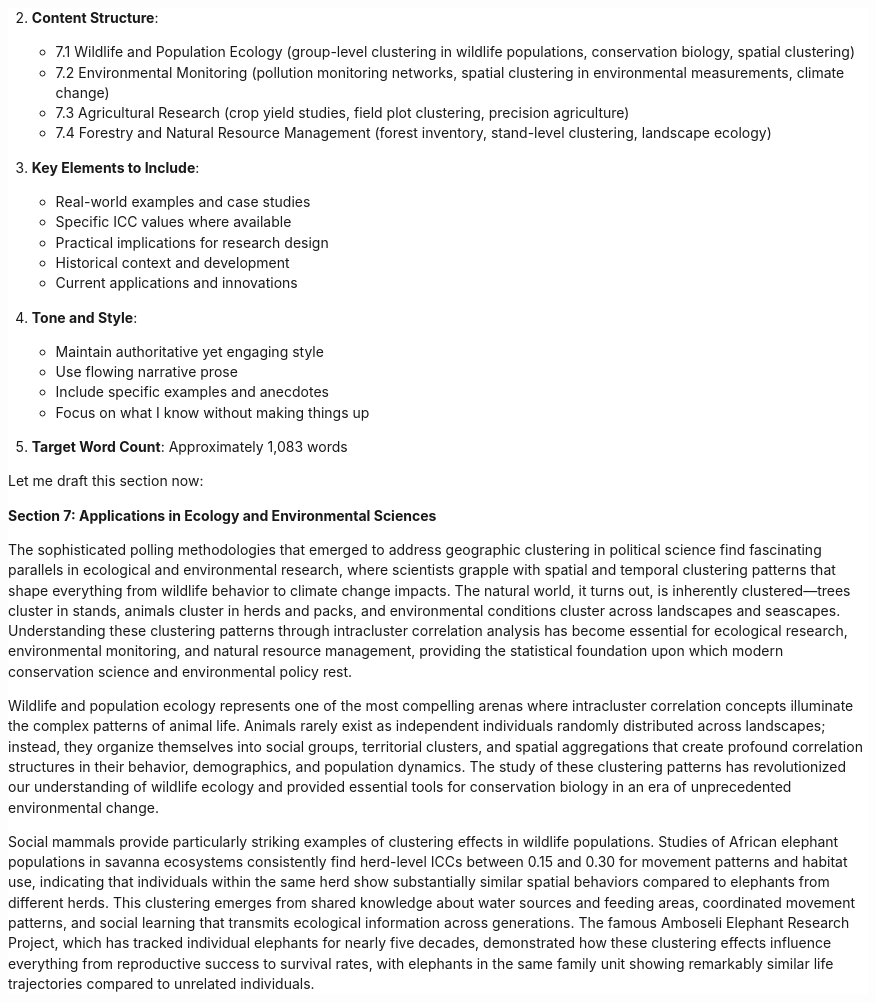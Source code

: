 2. **Content Structure**:
   - 7.1 Wildlife and Population Ecology (group-level clustering in wildlife populations, conservation biology, spatial clustering)
   - 7.2 Environmental Monitoring (pollution monitoring networks, spatial clustering in environmental measurements, climate change)
   - 7.3 Agricultural Research (crop yield studies, field plot clustering, precision agriculture)
   - 7.4 Forestry and Natural Resource Management (forest inventory, stand-level clustering, landscape ecology)

3. **Key Elements to Include**:
   - Real-world examples and case studies
   - Specific ICC values where available
   - Practical implications for research design
   - Historical context and development
   - Current applications and innovations

4. **Tone and Style**:
   - Maintain authoritative yet engaging style
   - Use flowing narrative prose
   - Include specific examples and anecdotes
   - Focus on what I know without making things up

5. **Target Word Count**: Approximately 1,083 words

Let me draft this section now:

**Section 7: Applications in Ecology and Environmental Sciences**

The sophisticated polling methodologies that emerged to address geographic clustering in political science find fascinating parallels in ecological and environmental research, where scientists grapple with spatial and temporal clustering patterns that shape everything from wildlife behavior to climate change impacts. The natural world, it turns out, is inherently clustered—trees cluster in stands, animals cluster in herds and packs, and environmental conditions cluster across landscapes and seascapes. Understanding these clustering patterns through intracluster correlation analysis has become essential for ecological research, environmental monitoring, and natural resource management, providing the statistical foundation upon which modern conservation science and environmental policy rest.

Wildlife and population ecology represents one of the most compelling arenas where intracluster correlation concepts illuminate the complex patterns of animal life. Animals rarely exist as independent individuals randomly distributed across landscapes; instead, they organize themselves into social groups, territorial clusters, and spatial aggregations that create profound correlation structures in their behavior, demographics, and population dynamics. The study of these clustering patterns has revolutionized our understanding of wildlife ecology and provided essential tools for conservation biology in an era of unprecedented environmental change.

Social mammals provide particularly striking examples of clustering effects in wildlife populations. Studies of African elephant populations in savanna ecosystems consistently find herd-level ICCs between 0.15 and 0.30 for movement patterns and habitat use, indicating that individuals within the same herd show substantially similar spatial behaviors compared to elephants from different herds. This clustering emerges from shared knowledge about water sources and feeding areas, coordinated movement patterns, and social learning that transmits ecological information across generations. The famous Amboseli Elephant Research Project, which has tracked individual elephants for nearly five decades, demonstrated how these clustering effects influence everything from reproductive success to survival rates, with elephants in the same family unit showing remarkably similar life trajectories compared to unrelated individuals.
